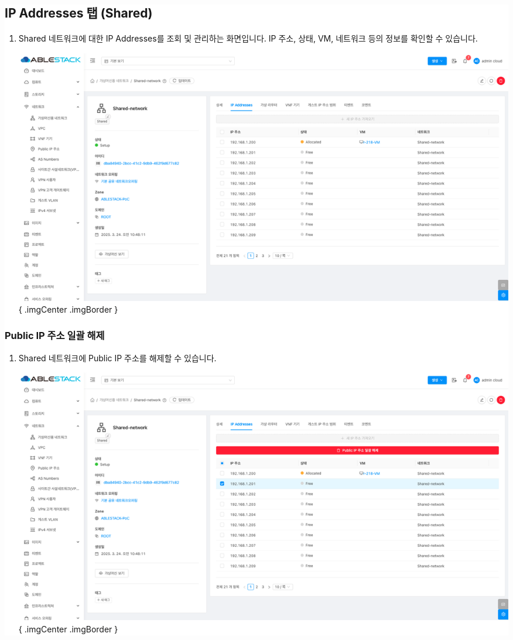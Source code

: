 ## IP Addresses 탭 (Shared)

1. Shared 네트워크에 대한 IP Addresses를 조회 및 관리하는 화면입니다. IP 주소, 상태, VM, 네트워크 등의 정보를 확인할 수 있습니다.

    ![shared public ip 규칙 탭](../../assets/images/admin-guide/mold/network/guest-networks/guest-networks-shared-ip-addresses-tab.png){ .imgCenter .imgBorder }

### Public IP 주소 일괄 해제

1. Shared 네트워크에 Public IP 주소를 해제할 수 있습니다.

    ![shared public ip 해제](../../assets/images/admin-guide/mold/network/guest-networks/guest-networks-shared-public-ip-delete-btn1.png){ .imgCenter .imgBorder }
